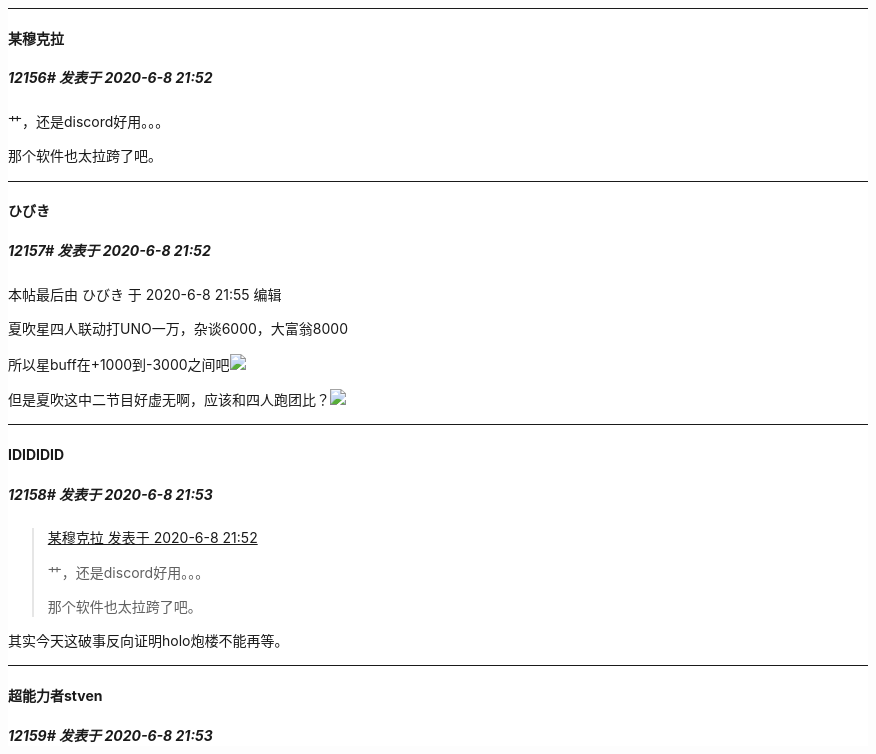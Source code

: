 

-----

####  某穆克拉  
##### 12156#       发表于 2020-6-8 21:52




艹，还是discord好用。。。

那个软件也太拉跨了吧。







-----

####  ひびき  
##### 12157#       发表于 2020-6-8 21:52



 本帖最后由 ひびき 于 2020-6-8 21:55 编辑 

夏吹星四人联动打UNO一万，杂谈6000，大富翁8000


所以星buff在+1000到-3000之间吧<img src="https://static.saraba1st.com/image/smiley/face2017/125.png" referrerpolicy="no-referrer">


但是夏吹这中二节目好虚无啊，应该和四人跑团比？<img src="https://static.saraba1st.com/image/smiley/face2017/125.png" referrerpolicy="no-referrer">







-----

####  IDIDIDID  
##### 12158#       发表于 2020-6-8 21:53



<blockquote><a href="httphttps://bbs.saraba1st.com/2b/forum.php?mod=redirect&amp;goto=findpost&amp;pid=47726428&amp;ptid=1938145" target="_blank">某穆克拉 发表于 2020-6-8 21:52</a>

艹，还是discord好用。。。

那个软件也太拉跨了吧。</blockquote>
其实今天这破事反向证明holo炮楼不能再等。







-----

####  超能力者stven  
##### 12159#       发表于 2020-6-8 21:53
